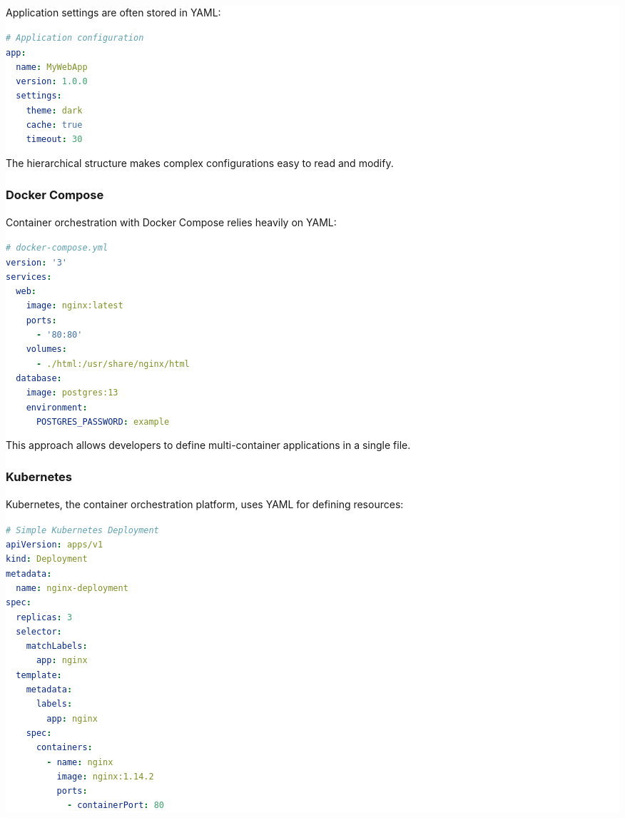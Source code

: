 Application settings are often stored in YAML:

```yaml
# Application configuration
app:
  name: MyWebApp
  version: 1.0.0
  settings:
    theme: dark
    cache: true
    timeout: 30
```

The hierarchical structure makes complex configurations easy to read and modify.

### Docker Compose

Container orchestration with Docker Compose relies heavily on YAML:

```yaml
# docker-compose.yml
version: '3'
services:
  web:
    image: nginx:latest
    ports:
      - '80:80'
    volumes:
      - ./html:/usr/share/nginx/html
  database:
    image: postgres:13
    environment:
      POSTGRES_PASSWORD: example
```

This approach allows developers to define multi-container applications in a single file.

### Kubernetes

Kubernetes, the container orchestration platform, uses YAML for defining resources:

```yaml
# Simple Kubernetes Deployment
apiVersion: apps/v1
kind: Deployment
metadata:
  name: nginx-deployment
spec:
  replicas: 3
  selector:
    matchLabels:
      app: nginx
  template:
    metadata:
      labels:
        app: nginx
    spec:
      containers:
        - name: nginx
          image: nginx:1.14.2
          ports:
            - containerPort: 80
```
